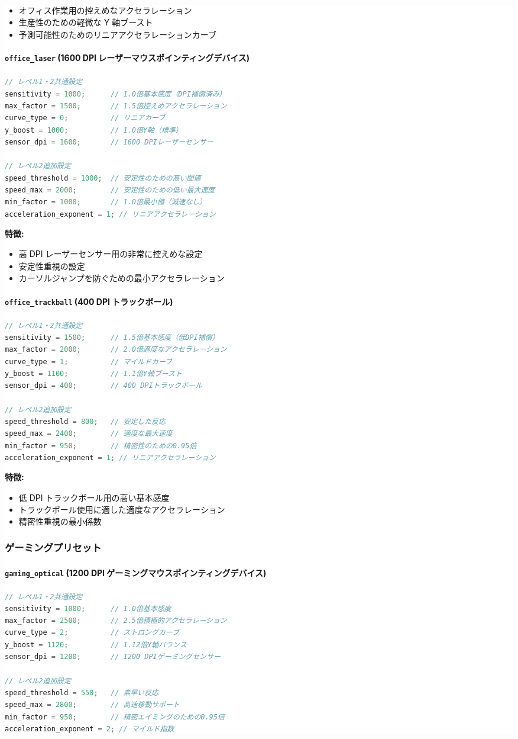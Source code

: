 - オフィス作業用の控えめなアクセラレーション
- 生産性のための軽微な Y 軸ブースト
- 予測可能性のためのリニアアクセラレーションカーブ

#### `office_laser` (1600 DPI レーザーマウスポインティングデバイス)

```c
// レベル1・2共通設定
sensitivity = 1000;      // 1.0倍基本感度（DPI補償済み）
max_factor = 1500;       // 1.5倍控えめアクセラレーション
curve_type = 0;          // リニアカーブ
y_boost = 1000;          // 1.0倍Y軸（標準）
sensor_dpi = 1600;       // 1600 DPIレーザーセンサー

// レベル2追加設定
speed_threshold = 1000;  // 安定性のための高い閾値
speed_max = 2000;        // 安定性のための低い最大速度
min_factor = 1000;       // 1.0倍最小値（減速なし）
acceleration_exponent = 1; // リニアアクセラレーション
```

**特徴:**

- 高 DPI レーザーセンサー用の非常に控えめな設定
- 安定性重視の設定
- カーソルジャンプを防ぐための最小アクセラレーション

#### `office_trackball` (400 DPI トラックボール)

```c
// レベル1・2共通設定
sensitivity = 1500;      // 1.5倍基本感度（低DPI補償）
max_factor = 2000;       // 2.0倍適度なアクセラレーション
curve_type = 1;          // マイルドカーブ
y_boost = 1100;          // 1.1倍Y軸ブースト
sensor_dpi = 400;        // 400 DPIトラックボール

// レベル2追加設定
speed_threshold = 800;   // 安定した反応
speed_max = 2400;        // 適度な最大速度
min_factor = 950;        // 精密性のための0.95倍
acceleration_exponent = 1; // リニアアクセラレーション
```

**特徴:**

- 低 DPI トラックボール用の高い基本感度
- トラックボール使用に適した適度なアクセラレーション
- 精密性重視の最小係数

### **ゲーミングプリセット**

#### `gaming_optical` (1200 DPI ゲーミングマウスポインティングデバイス)

```c
// レベル1・2共通設定
sensitivity = 1000;      // 1.0倍基本感度
max_factor = 2500;       // 2.5倍積極的アクセラレーション
curve_type = 2;          // ストロングカーブ
y_boost = 1120;          // 1.12倍Y軸バランス
sensor_dpi = 1200;       // 1200 DPIゲーミングセンサー

// レベル2追加設定
speed_threshold = 550;   // 素早い反応
speed_max = 2800;        // 高速移動サポート
min_factor = 950;        // 精密エイミングのための0.95倍
acceleration_exponent = 2; // マイルド指数
```